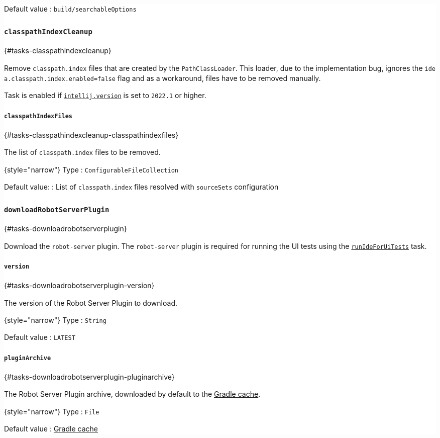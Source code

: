 Default value
: `build/searchableOptions`


### `classpathIndexCleanup`
{#tasks-classpathindexcleanup}

Remove `classpath.index` files that are created by the `PathClassLoader`.
This loader, due to the implementation bug, ignores the `idea.classpath.index.enabled=false` flag and as a workaround, files have to be removed manually.

Task is enabled if [`intellij.version`](#intellij-extension-version) is set to `2022.1` or higher.

#### `classpathIndexFiles`
{#tasks-classpathindexcleanup-classpathindexfiles}

The list of `classpath.index` files to be removed.

{style="narrow"}
Type
: `ConfigurableFileCollection`

Default value:
: List of `classpath.index` files resolved with `sourceSets` configuration


### `downloadRobotServerPlugin`
{#tasks-downloadrobotserverplugin}

Download the `robot-server` plugin.
The `robot-server` plugin is required for running the UI tests using the [`runIdeForUiTests`](#tasks-runideforuitests) task.


#### `version`
{#tasks-downloadrobotserverplugin-version}

The version of the Robot Server Plugin to download.

{style="narrow"}
Type
: `String`

Default value
: `LATEST`


#### `pluginArchive`
{#tasks-downloadrobotserverplugin-pluginarchive}

The Robot Server Plugin archive, downloaded by default to the [Gradle cache](https://docs.gradle.org/current/userguide/directory_layout.html#dir:gradle_user_home).

{style="narrow"}
Type
: `File`

Default value
: [Gradle cache](https://docs.gradle.org/current/userguide/directory_layout.html#dir:gradle_user_home)
